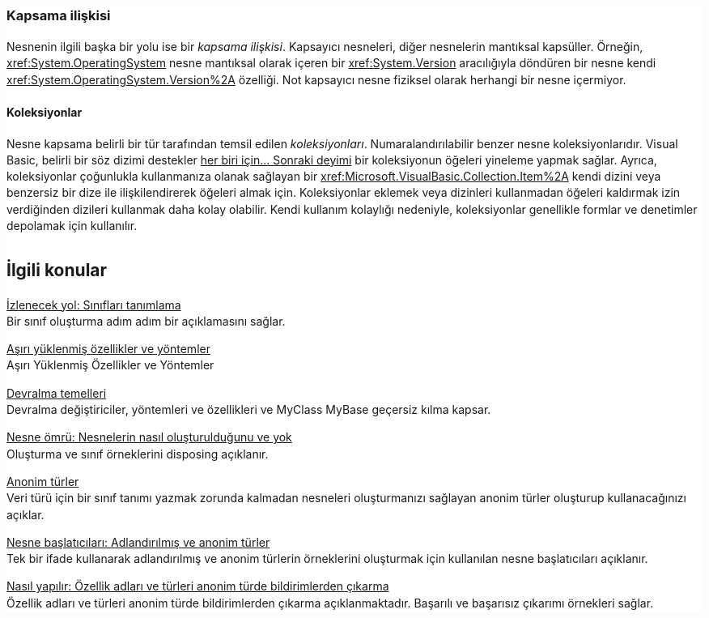 ### <a name="containment-relationship"></a>Kapsama ilişkisi

Nesnenin ilgili başka bir yolu ise bir *kapsama ilişkisi*. Kapsayıcı nesneleri, diğer nesnelerin mantıksal kapsüller. Örneğin, <xref:System.OperatingSystem> nesne mantıksal olarak içeren bir <xref:System.Version> aracılığıyla döndüren bir nesne kendi <xref:System.OperatingSystem.Version%2A> özelliği. Not kapsayıcı nesne fiziksel olarak herhangi bir nesne içermiyor.

#### <a name="collections"></a>Koleksiyonlar

Nesne kapsama belirli bir tür tarafından temsil edilen *koleksiyonları*. Numaralandırılabilir benzer nesne koleksiyonlarıdır. Visual Basic, belirli bir söz dizimi destekler [her biri için... Sonraki deyimi](../../../../visual-basic/language-reference/statements/for-each-next-statement.md) bir koleksiyonun öğeleri yineleme yapmak sağlar. Ayrıca, koleksiyonlar çoğunlukla kullanmanıza olanak sağlayan bir <xref:Microsoft.VisualBasic.Collection.Item%2A> kendi dizini veya benzersiz bir dize ile ilişkilendirerek öğeleri almak için. Koleksiyonlar eklemek veya dizinleri kullanmadan öğeleri kaldırmak izin verdiğinden dizileri kullanmak daha kolay olabilir. Kendi kullanım kolaylığı nedeniyle, koleksiyonlar genellikle formlar ve denetimler depolamak için kullanılır.

## <a name="related-topics"></a>İlgili konular

[İzlenecek yol: Sınıfları tanımlama](../../../../visual-basic/programming-guide/language-features/objects-and-classes/walkthrough-defining-classes.md)\
Bir sınıf oluşturma adım adım bir açıklamasını sağlar.

[Aşırı yüklenmiş özellikler ve yöntemler](../../../../visual-basic/programming-guide/language-features/objects-and-classes/overloaded-properties-and-methods.md)\
Aşırı Yüklenmiş Özellikler ve Yöntemler

[Devralma temelleri](../../../../visual-basic/programming-guide/language-features/objects-and-classes/inheritance-basics.md)\
Devralma değiştiriciler, yöntemleri ve özellikleri ve MyClass MyBase geçersiz kılma kapsar.

[Nesne ömrü: Nesnelerin nasıl oluşturulduğunu ve yok](../../../../visual-basic/programming-guide/language-features/objects-and-classes/object-lifetime-how-objects-are-created-and-destroyed.md)\
Oluşturma ve sınıf örneklerini disposing açıklanır.

[Anonim türler](../../../../visual-basic/programming-guide/language-features/objects-and-classes/anonymous-types.md)\
Veri türü için bir sınıf tanımı yazmak zorunda kalmadan nesneleri oluşturmanızı sağlayan anonim türler oluşturup kullanacağınızı açıklar.

[Nesne başlatıcıları: Adlandırılmış ve anonim türler](../../../../visual-basic/programming-guide/language-features/objects-and-classes/object-initializers-named-and-anonymous-types.md)\
Tek bir ifade kullanarak adlandırılmış ve anonim türlerin örneklerini oluşturmak için kullanılan nesne başlatıcıları açıklanır.

[Nasıl yapılır: Özellik adları ve türleri anonim türde bildirimlerden çıkarma](../../../../visual-basic/programming-guide/language-features/objects-and-classes/how-to-infer-property-names-and-types-in-anonymous-type-declarations.md)\
Özellik adları ve türleri anonim türde bildirimlerden çıkarma açıklanmaktadır. Başarılı ve başarısız çıkarımı örnekleri sağlar.
